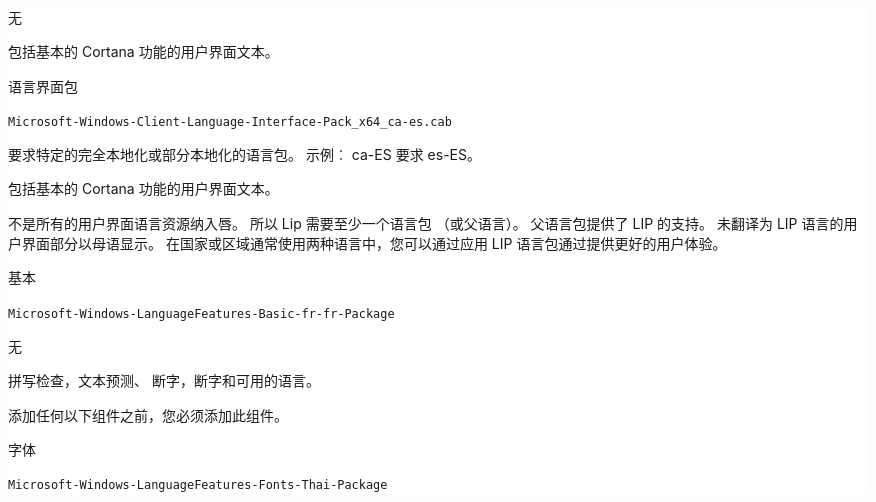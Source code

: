 无 </p>
            </td>
            <td>
                <p>
包括基本的 Cortana 功能的用户界面文本。
                </p>
            </td>
        </tr>
        <tr>
            <td>
                <p>
语言界面包 </p>
            </td>
            <td>
                <p>
                    <code>Microsoft-Windows-Client-Language-Interface-Pack_x64_ca-es.cab</code>
                </p>
            </td>
            <td>
                <p>
要求特定的完全本地化或部分本地化的语言包。 示例︰ ca-ES 要求 es-ES。
                </p>
            </td>
            <td>
                <p>
包括基本的 Cortana 功能的用户界面文本。
                </p>
                <p>
不是所有的用户界面语言资源纳入唇。 所以 Lip 需要至少一个语言包 （或父语言）。 父语言包提供了 LIP 的支持。 未翻译为 LIP 语言的用户界面部分以母语显示。 在国家或区域通常使用两种语言中，您可以通过应用 LIP 语言包通过提供更好的用户体验。
                </p>
            </td>
        </tr>
        <tr>
            <td>
                <p>
基本 </p>
            </td>
            <td>
                <p>
                    <code>Microsoft-Windows-LanguageFeatures-Basic-fr-fr-Package</code>
                </p>
            </td>
            <td>
                <p>
无 </p>
            </td>
            <td>
                <p>
拼写检查，文本预测、 断字，断字和可用的语言。
                </p>
                <p>
添加任何以下组件之前，您必须添加此组件。
                </p>
            </td>
        </tr>
        <tr>
            <td>
                <p>
字体 </p>
            </td>
            <td>
                <p>
                    <code>Microsoft-Windows-LanguageFeatures-Fonts-Thai-Package</code>